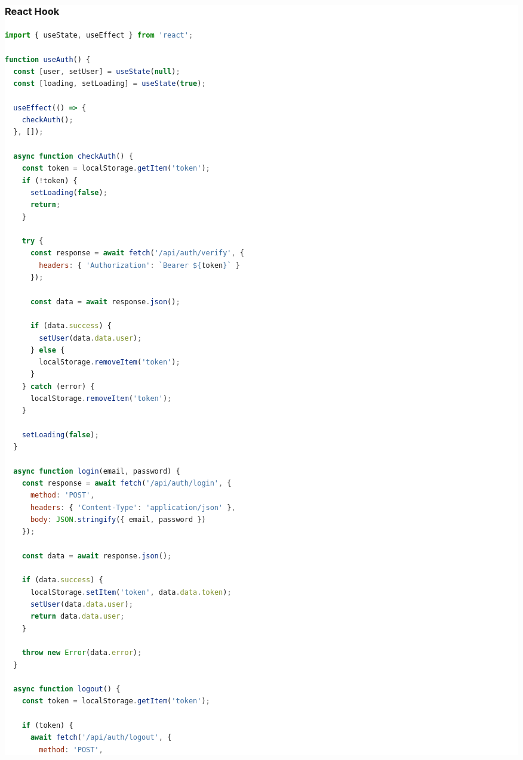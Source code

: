 ### React Hook

```javascript
import { useState, useEffect } from 'react';

function useAuth() {
  const [user, setUser] = useState(null);
  const [loading, setLoading] = useState(true);

  useEffect(() => {
    checkAuth();
  }, []);

  async function checkAuth() {
    const token = localStorage.getItem('token');
    if (!token) {
      setLoading(false);
      return;
    }

    try {
      const response = await fetch('/api/auth/verify', {
        headers: { 'Authorization': `Bearer ${token}` }
      });
      
      const data = await response.json();
      
      if (data.success) {
        setUser(data.data.user);
      } else {
        localStorage.removeItem('token');
      }
    } catch (error) {
      localStorage.removeItem('token');
    }
    
    setLoading(false);
  }

  async function login(email, password) {
    const response = await fetch('/api/auth/login', {
      method: 'POST',
      headers: { 'Content-Type': 'application/json' },
      body: JSON.stringify({ email, password })
    });

    const data = await response.json();
    
    if (data.success) {
      localStorage.setItem('token', data.data.token);
      setUser(data.data.user);
      return data.data.user;
    }
    
    throw new Error(data.error);
  }

  async function logout() {
    const token = localStorage.getItem('token');
    
    if (token) {
      await fetch('/api/auth/logout', {
        method: 'POST',
```